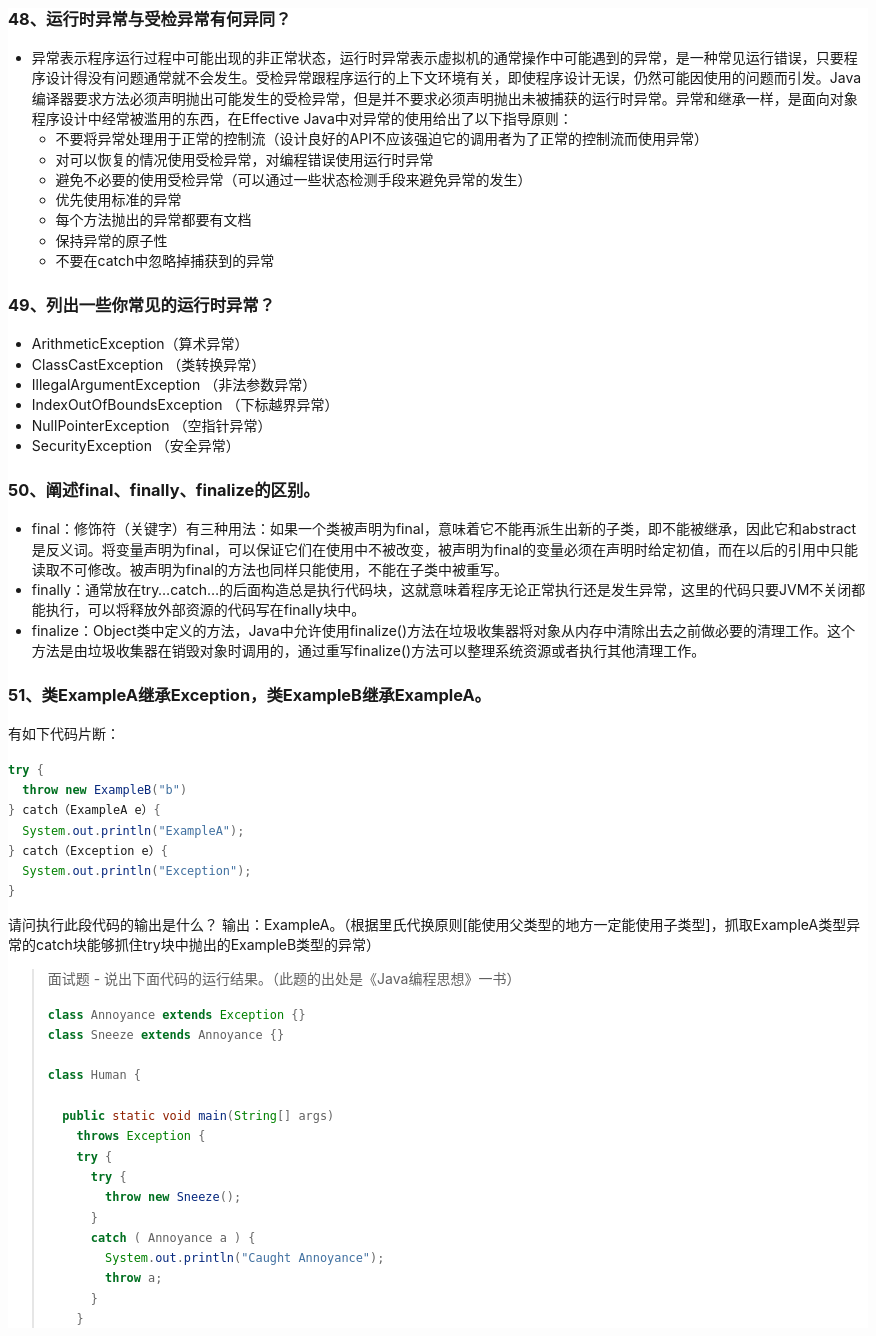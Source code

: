 ### 48、运行时异常与受检异常有何异同？ 

- 异常表示程序运行过程中可能出现的非正常状态，运行时异常表示虚拟机的通常操作中可能遇到的异常，是一种常见运行错误，只要程序设计得没有问题通常就不会发生。受检异常跟程序运行的上下文环境有关，即使程序设计无误，仍然可能因使用的问题而引发。Java编译器要求方法必须声明抛出可能发生的受检异常，但是并不要求必须声明抛出未被捕获的运行时异常。异常和继承一样，是面向对象程序设计中经常被滥用的东西，在Effective Java中对异常的使用给出了以下指导原则： 
  - 不要将异常处理用于正常的控制流（设计良好的API不应该强迫它的调用者为了正常的控制流而使用异常） 
  - 对可以恢复的情况使用受检异常，对编程错误使用运行时异常 
  - 避免不必要的使用受检异常（可以通过一些状态检测手段来避免异常的发生） 
  - 优先使用标准的异常 
  - 每个方法抛出的异常都要有文档 
  - 保持异常的原子性 
  - 不要在catch中忽略掉捕获到的异常

### 49、列出一些你常见的运行时异常？

- ArithmeticException（算术异常） 
- ClassCastException （类转换异常） 
- IllegalArgumentException （非法参数异常） 
- IndexOutOfBoundsException （下标越界异常） 
- NullPointerException （空指针异常） 
- SecurityException （安全异常）

### 50、阐述final、finally、finalize的区别。

- final：修饰符（关键字）有三种用法：如果一个类被声明为final，意味着它不能再派生出新的子类，即不能被继承，因此它和abstract是反义词。将变量声明为final，可以保证它们在使用中不被改变，被声明为final的变量必须在声明时给定初值，而在以后的引用中只能读取不可修改。被声明为final的方法也同样只能使用，不能在子类中被重写。 
- finally：通常放在try…catch…的后面构造总是执行代码块，这就意味着程序无论正常执行还是发生异常，这里的代码只要JVM不关闭都能执行，可以将释放外部资源的代码写在finally块中。 
- finalize：Object类中定义的方法，Java中允许使用finalize()方法在垃圾收集器将对象从内存中清除出去之前做必要的清理工作。这个方法是由垃圾收集器在销毁对象时调用的，通过重写finalize()方法可以整理系统资源或者执行其他清理工作。

### 51、类ExampleA继承Exception，类ExampleB继承ExampleA。 

有如下代码片断：

```java
try {
  throw new ExampleB("b")
} catch（ExampleA e）{
  System.out.println("ExampleA");
} catch（Exception e）{
  System.out.println("Exception");
}
```

请问执行此段代码的输出是什么？ 
输出：ExampleA。（根据里氏代换原则[能使用父类型的地方一定能使用子类型]，抓取ExampleA类型异常的catch块能够抓住try块中抛出的ExampleB类型的异常）

> 面试题 - 说出下面代码的运行结果。（此题的出处是《Java编程思想》一书）
>
> ```java
> class Annoyance extends Exception {}
> class Sneeze extends Annoyance {}
> 
> class Human {
> 
>   public static void main(String[] args) 
>     throws Exception {
>     try {
>       try {
>         throw new Sneeze();
>       } 
>       catch ( Annoyance a ) {
>         System.out.println("Caught Annoyance");
>         throw a;
>       }
>     } 
